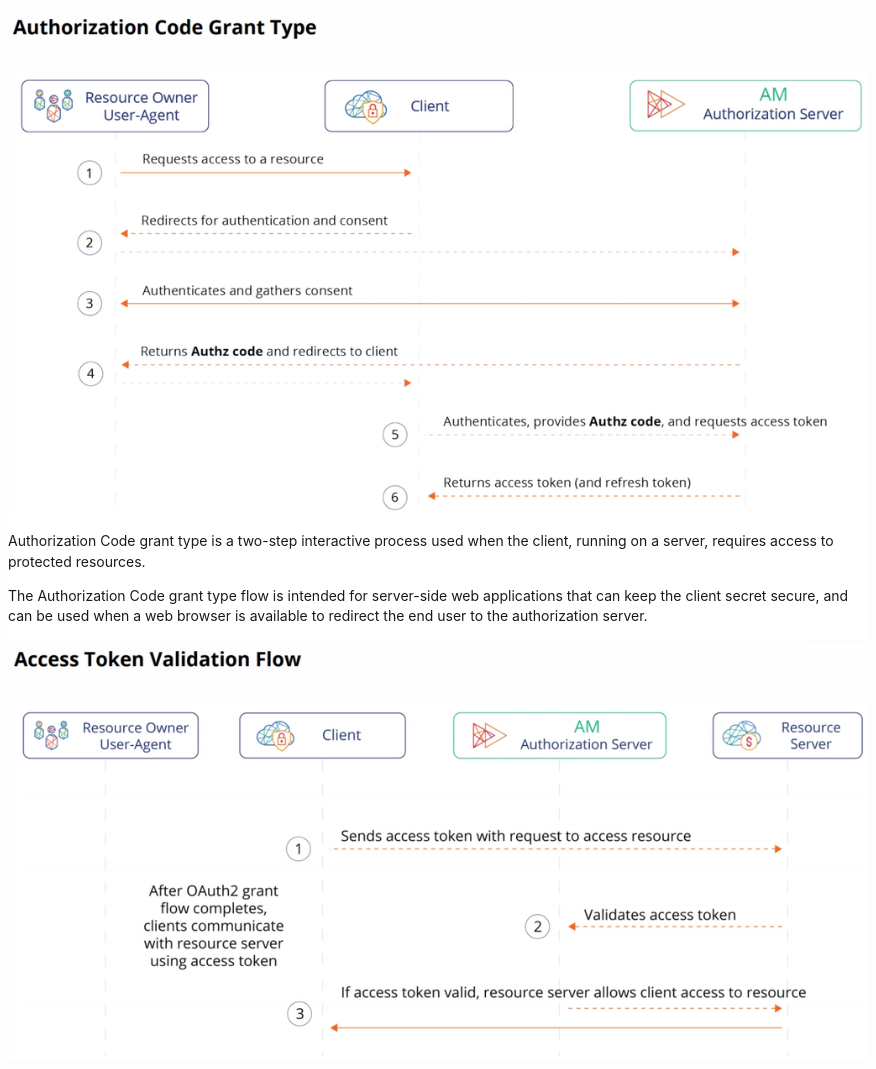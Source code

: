 ![](images/am401/am-oauth2-6.png)

Authorization Code grant type is a two-step interactive process used when the client, running on a server, requires access to protected resources.

The Authorization Code grant type flow is intended for server-side web applications that can keep the client secret secure, and can be used when a web browser is available to redirect the end user to the authorization server.

![](images/am401/am-oauth2-7.png)
